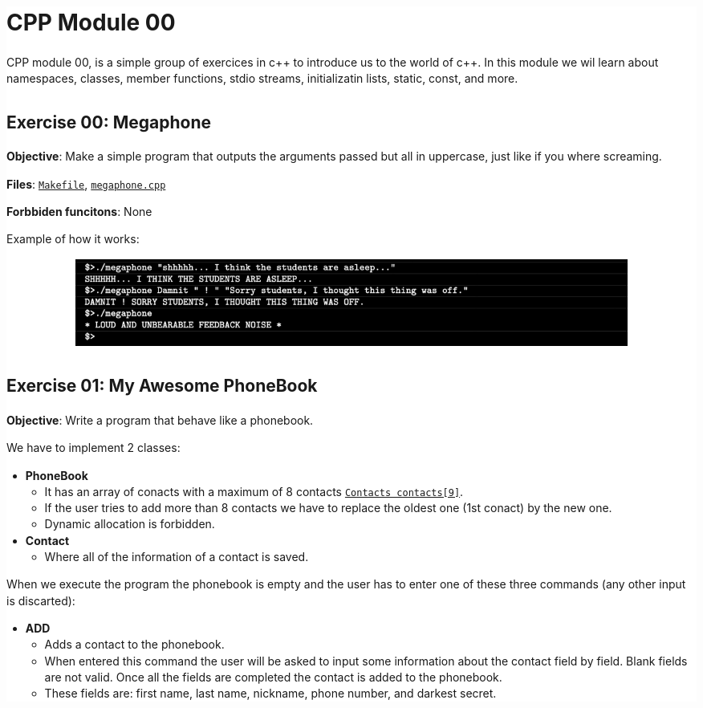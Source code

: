 # CPP Module 00

CPP module 00, is a simple group of exercices in c++ to introduce us to the world of c++. In this module we wil learn about namespaces, classes, member functions, stdio streams, initializatin lists, static, const, and more.

## Exercise 00: Megaphone

**Objective**: Make a simple program that outputs the arguments passed but all in uppercase, just like if you where screaming.

**Files**: [`Makefile`](./ex00/Makefile), [`megaphone.cpp`](./ex00/megaphone.cpp)

**Forbbiden funcitons**: None

Example of how it works:

<p align="center">
  <a align="center">
    <img src="./Assets/CPP00-ex00.png" width="80%">
  </a>
</p>

## Exercise 01: My Awesome PhoneBook

**Objective**: Write a program that behave like a phonebook.

We have to implement 2 classes:
- **PhoneBook**
  - It has an array of conacts with a maximum of 8 contacts [`Contacts contacts[9]`](./ex01/includes/PhoneBook.hpp).
  - If the user tries to add more than 8 contacts we have to replace the oldest one (1st conact) by the new one.
  - Dynamic allocation is forbidden.
- **Contact**
  - Where all of the information of a contact is saved.
  
When we execute the program the phonebook is empty and the user has to enter one of these three commands (any other input is discarted):
- **ADD**
  - Adds a contact to the phonebook.
  - When entered this command the user will be asked to input some information about the contact field by field. Blank fields are not valid. Once all the fields are completed the contact is added to the phonebook.
  - These fields are: first name, last name, nickname, phone number, and darkest secret.
  